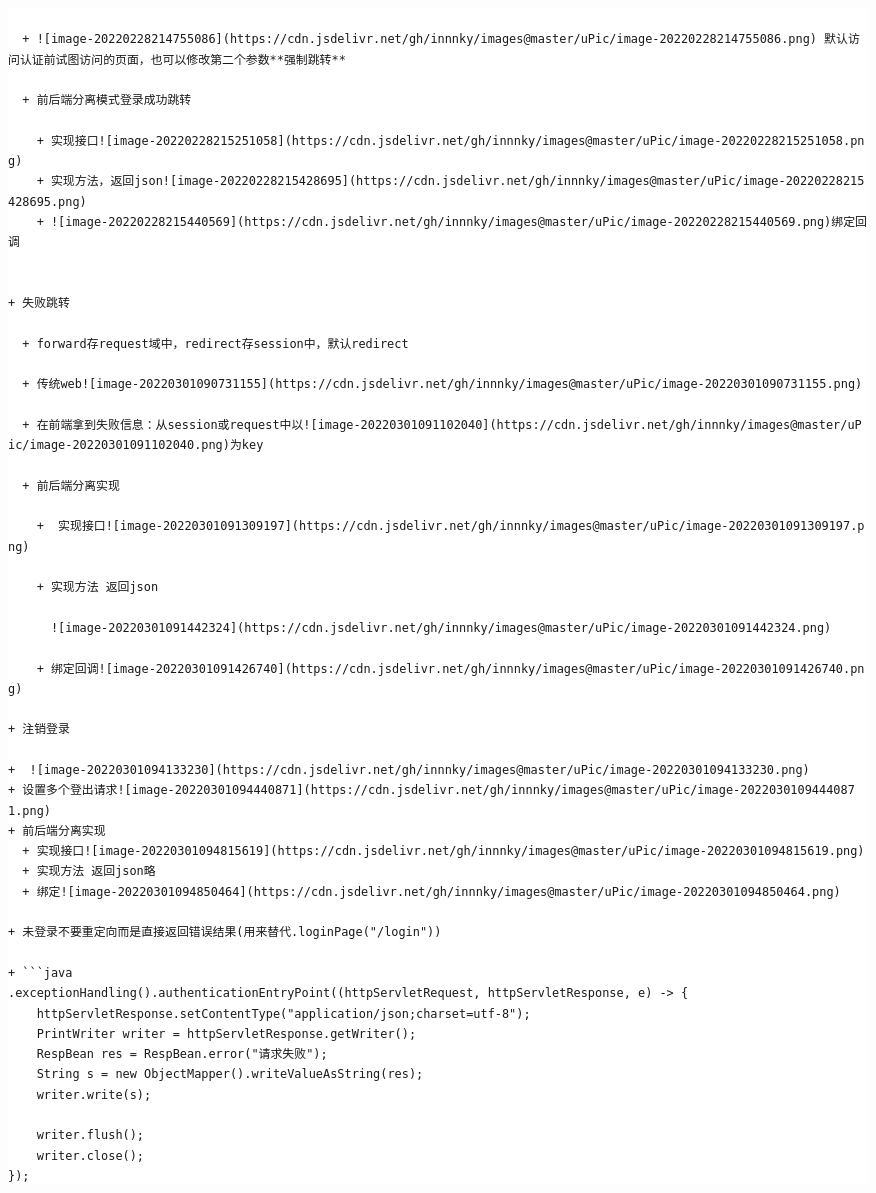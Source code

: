  ```

    + ![image-20220228214755086](https://cdn.jsdelivr.net/gh/innnky/images@master/uPic/image-20220228214755086.png) 默认访问认证前试图访问的页面，也可以修改第二个参数**强制跳转**

    + 前后端分离模式登录成功跳转

      + 实现接口![image-20220228215251058](https://cdn.jsdelivr.net/gh/innnky/images@master/uPic/image-20220228215251058.png)
      + 实现方法，返回json![image-20220228215428695](https://cdn.jsdelivr.net/gh/innnky/images@master/uPic/image-20220228215428695.png) 
      + ![image-20220228215440569](https://cdn.jsdelivr.net/gh/innnky/images@master/uPic/image-20220228215440569.png)绑定回调


  + 失败跳转

    + forward存request域中，redirect存session中，默认redirect

    + 传统web![image-20220301090731155](https://cdn.jsdelivr.net/gh/innnky/images@master/uPic/image-20220301090731155.png) 

    + 在前端拿到失败信息：从session或request中以![image-20220301091102040](https://cdn.jsdelivr.net/gh/innnky/images@master/uPic/image-20220301091102040.png)为key

    + 前后端分离实现

      +  实现接口![image-20220301091309197](https://cdn.jsdelivr.net/gh/innnky/images@master/uPic/image-20220301091309197.png)

      + 实现方法 返回json

        ![image-20220301091442324](https://cdn.jsdelivr.net/gh/innnky/images@master/uPic/image-20220301091442324.png)

      + 绑定回调![image-20220301091426740](https://cdn.jsdelivr.net/gh/innnky/images@master/uPic/image-20220301091426740.png)

+ 注销登录

  +  ![image-20220301094133230](https://cdn.jsdelivr.net/gh/innnky/images@master/uPic/image-20220301094133230.png)
  + 设置多个登出请求![image-20220301094440871](https://cdn.jsdelivr.net/gh/innnky/images@master/uPic/image-20220301094440871.png)
  + 前后端分离实现
    + 实现接口![image-20220301094815619](https://cdn.jsdelivr.net/gh/innnky/images@master/uPic/image-20220301094815619.png)
    + 实现方法 返回json略
    + 绑定![image-20220301094850464](https://cdn.jsdelivr.net/gh/innnky/images@master/uPic/image-20220301094850464.png)
  
+ 未登录不要重定向而是直接返回错误结果(用来替代.loginPage("/login"))

+ ```java
  .exceptionHandling().authenticationEntryPoint((httpServletRequest, httpServletResponse, e) -> {
      httpServletResponse.setContentType("application/json;charset=utf-8");
      PrintWriter writer = httpServletResponse.getWriter();
      RespBean res = RespBean.error("请求失败");
      String s = new ObjectMapper().writeValueAsString(res);
      writer.write(s);
    
      writer.flush();
      writer.close();
  });
  ```